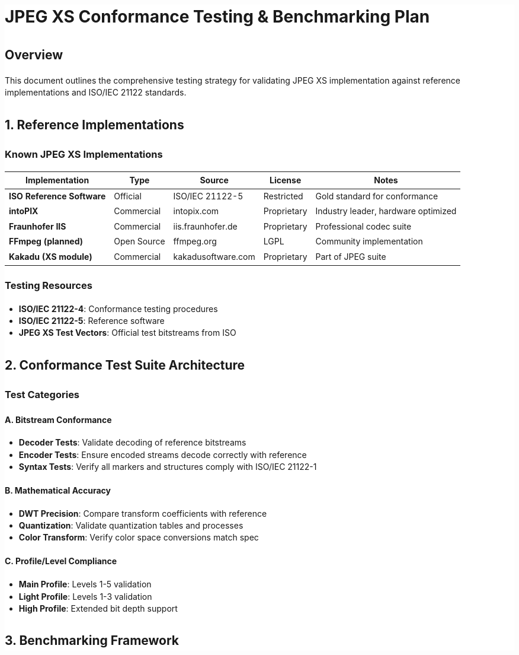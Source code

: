 # JPEG XS Conformance Testing & Benchmarking Plan

## Overview
This document outlines the comprehensive testing strategy for validating JPEG XS implementation against reference implementations and ISO/IEC 21122 standards.

## 1. Reference Implementations

### Known JPEG XS Implementations
| Implementation | Type | Source | License | Notes |
|----------------|------|--------|---------|-------|
| **ISO Reference Software** | Official | ISO/IEC 21122-5 | Restricted | Gold standard for conformance |
| **intoPIX** | Commercial | intopix.com | Proprietary | Industry leader, hardware optimized |
| **Fraunhofer IIS** | Commercial | iis.fraunhofer.de | Proprietary | Professional codec suite |
| **FFmpeg (planned)** | Open Source | ffmpeg.org | LGPL | Community implementation |
| **Kakadu (XS module)** | Commercial | kakadusoftware.com | Proprietary | Part of JPEG suite |

### Testing Resources
- **ISO/IEC 21122-4**: Conformance testing procedures
- **ISO/IEC 21122-5**: Reference software
- **JPEG XS Test Vectors**: Official test bitstreams from ISO

## 2. Conformance Test Suite Architecture

### Test Categories

#### A. Bitstream Conformance
- **Decoder Tests**: Validate decoding of reference bitstreams
- **Encoder Tests**: Ensure encoded streams decode correctly with reference
- **Syntax Tests**: Verify all markers and structures comply with ISO/IEC 21122-1

#### B. Mathematical Accuracy
- **DWT Precision**: Compare transform coefficients with reference
- **Quantization**: Validate quantization tables and processes
- **Color Transform**: Verify color space conversions match spec

#### C. Profile/Level Compliance
- **Main Profile**: Levels 1-5 validation
- **Light Profile**: Levels 1-3 validation
- **High Profile**: Extended bit depth support

## 3. Benchmarking Framework
